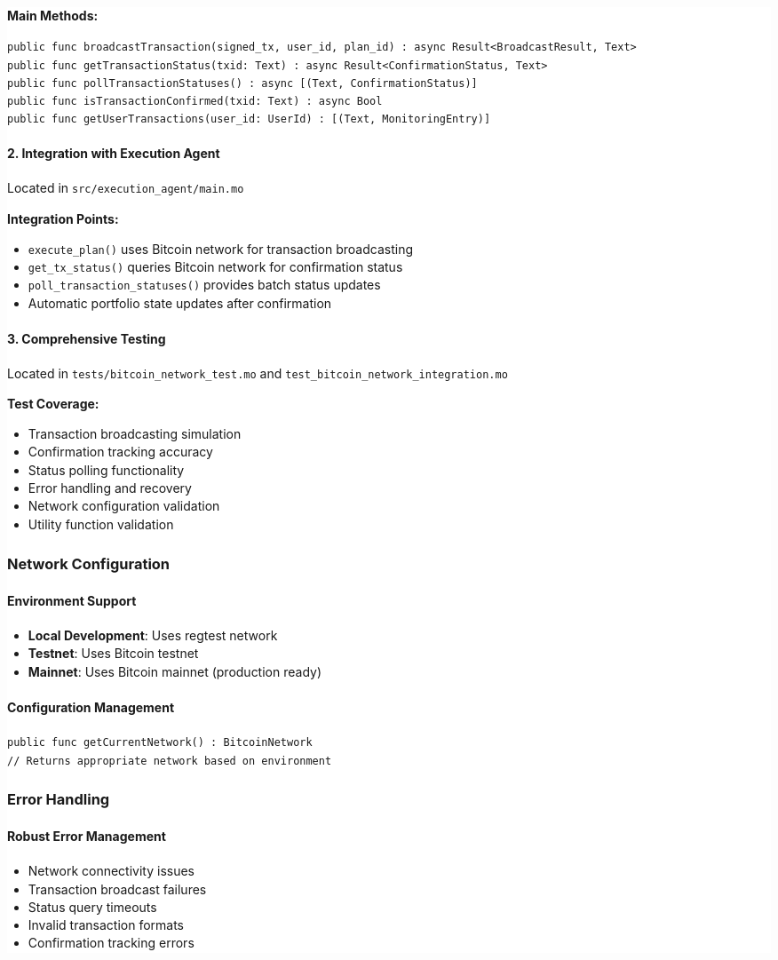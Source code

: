 **Main Methods:**

```motoko
public func broadcastTransaction(signed_tx, user_id, plan_id) : async Result<BroadcastResult, Text>
public func getTransactionStatus(txid: Text) : async Result<ConfirmationStatus, Text>
public func pollTransactionStatuses() : async [(Text, ConfirmationStatus)]
public func isTransactionConfirmed(txid: Text) : async Bool
public func getUserTransactions(user_id: UserId) : [(Text, MonitoringEntry)]
```

#### 2. Integration with Execution Agent

Located in `src/execution_agent/main.mo`

**Integration Points:**

- `execute_plan()` uses Bitcoin network for transaction broadcasting
- `get_tx_status()` queries Bitcoin network for confirmation status
- `poll_transaction_statuses()` provides batch status updates
- Automatic portfolio state updates after confirmation

#### 3. Comprehensive Testing

Located in `tests/bitcoin_network_test.mo` and `test_bitcoin_network_integration.mo`

**Test Coverage:**

- Transaction broadcasting simulation
- Confirmation tracking accuracy
- Status polling functionality
- Error handling and recovery
- Network configuration validation
- Utility function validation

### Network Configuration

#### Environment Support

- **Local Development**: Uses regtest network
- **Testnet**: Uses Bitcoin testnet
- **Mainnet**: Uses Bitcoin mainnet (production ready)

#### Configuration Management

```motoko
public func getCurrentNetwork() : BitcoinNetwork
// Returns appropriate network based on environment
```

### Error Handling

#### Robust Error Management

- Network connectivity issues
- Transaction broadcast failures
- Status query timeouts
- Invalid transaction formats
- Confirmation tracking errors
